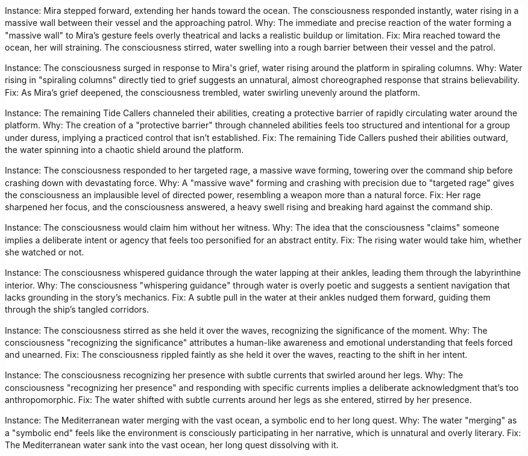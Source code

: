 Instance: Mira stepped forward, extending her hands toward the ocean. The consciousness responded instantly, water rising in a massive wall between their vessel and the approaching patrol.
Why: The immediate and precise reaction of the water forming a "massive wall" to Mira’s gesture feels overly theatrical and lacks a realistic buildup or limitation.
Fix: Mira reached toward the ocean, her will straining. The consciousness stirred, water swelling into a rough barrier between their vessel and the patrol.

Instance: The consciousness surged in response to Mira's grief, water rising around the platform in spiraling columns.
Why: Water rising in "spiraling columns" directly tied to grief suggests an unnatural, almost choreographed response that strains believability.
Fix: As Mira’s grief deepened, the consciousness trembled, water swirling unevenly around the platform.

Instance: The remaining Tide Callers channeled their abilities, creating a protective barrier of rapidly circulating water around the platform.
Why: The creation of a "protective barrier" through channeled abilities feels too structured and intentional for a group under duress, implying a practiced control that isn’t established.
Fix: The remaining Tide Callers pushed their abilities outward, the water spinning into a chaotic shield around the platform.

Instance: The consciousness responded to her targeted rage, a massive wave forming, towering over the command ship before crashing down with devastating force.
Why: A "massive wave" forming and crashing with precision due to "targeted rage" gives the consciousness an implausible level of directed power, resembling a weapon more than a natural force.
Fix: Her rage sharpened her focus, and the consciousness answered, a heavy swell rising and breaking hard against the command ship.

Instance: The consciousness would claim him without her witness.
Why: The idea that the consciousness "claims" someone implies a deliberate intent or agency that feels too personified for an abstract entity.
Fix: The rising water would take him, whether she watched or not.

Instance: The consciousness whispered guidance through the water lapping at their ankles, leading them through the labyrinthine interior.
Why: The consciousness "whispering guidance" through water is overly poetic and suggests a sentient navigation that lacks grounding in the story’s mechanics.
Fix: A subtle pull in the water at their ankles nudged them forward, guiding them through the ship’s tangled corridors.

Instance: The consciousness stirred as she held it over the waves, recognizing the significance of the moment.
Why: The consciousness "recognizing the significance" attributes a human-like awareness and emotional understanding that feels forced and unearned.
Fix: The consciousness rippled faintly as she held it over the waves, reacting to the shift in her intent.

Instance: The consciousness recognizing her presence with subtle currents that swirled around her legs.
Why: The consciousness "recognizing her presence" and responding with specific currents implies a deliberate acknowledgment that’s too anthropomorphic.
Fix: The water shifted with subtle currents around her legs as she entered, stirred by her presence.

Instance: The Mediterranean water merging with the vast ocean, a symbolic end to her long quest.
Why: The water "merging" as a "symbolic end" feels like the environment is consciously participating in her narrative, which is unnatural and overly literary.
Fix: The Mediterranean water sank into the vast ocean, her long quest dissolving with it.
